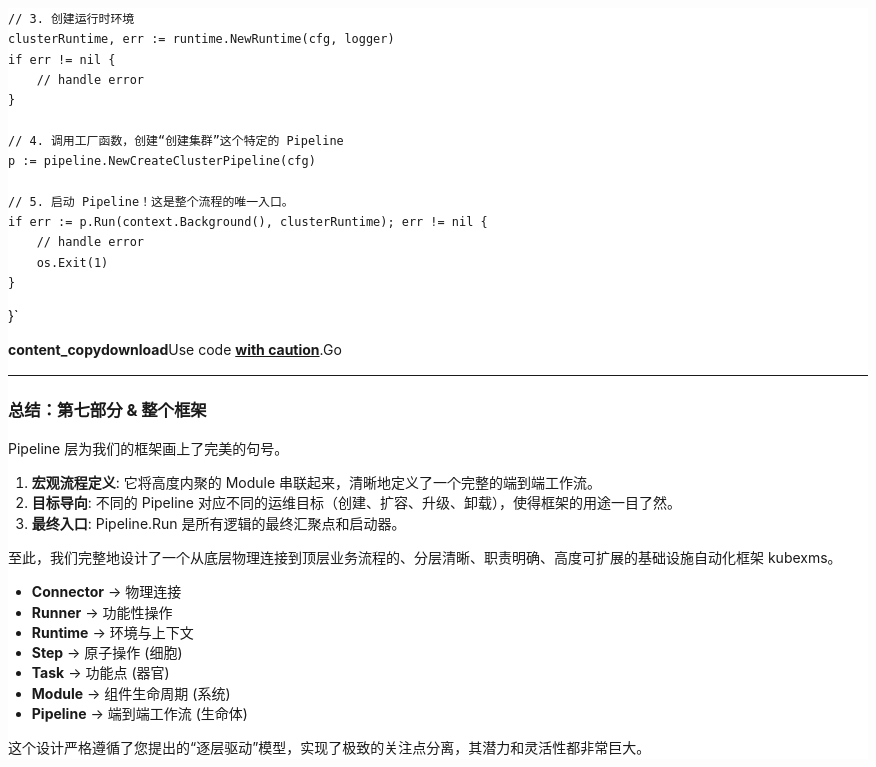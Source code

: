     // 3. 创建运行时环境
    clusterRuntime, err := runtime.NewRuntime(cfg, logger)
    if err != nil {
        // handle error
    }

    // 4. 调用工厂函数，创建“创建集群”这个特定的 Pipeline
    p := pipeline.NewCreateClusterPipeline(cfg)

    // 5. 启动 Pipeline！这是整个流程的唯一入口。
    if err := p.Run(context.Background(), clusterRuntime); err != nil {
        // handle error
        os.Exit(1)
    }
}`

**content_copydownload**Use code [**with caution**](https://support.google.com/legal/answer/13505487).Go

---

### **总结：第七部分 & 整个框架**

Pipeline 层为我们的框架画上了完美的句号。

1. **宏观流程定义**: 它将高度内聚的 Module 串联起来，清晰地定义了一个完整的端到端工作流。
2. **目标导向**: 不同的 Pipeline 对应不同的运维目标（创建、扩容、升级、卸载），使得框架的用途一目了然。
3. **最终入口**: Pipeline.Run 是所有逻辑的最终汇聚点和启动器。

至此，我们完整地设计了一个从底层物理连接到顶层业务流程的、分层清晰、职责明确、高度可扩展的基础设施自动化框架 kubexms。

- **Connector** -> 物理连接
- **Runner** -> 功能性操作
- **Runtime** -> 环境与上下文
- **Step** -> 原子操作 (细胞)
- **Task** -> 功能点 (器官)
- **Module** -> 组件生命周期 (系统)
- **Pipeline** -> 端到端工作流 (生命体)

这个设计严格遵循了您提出的“逐层驱动”模型，实现了极致的关注点分离，其潜力和灵活性都非常巨大。